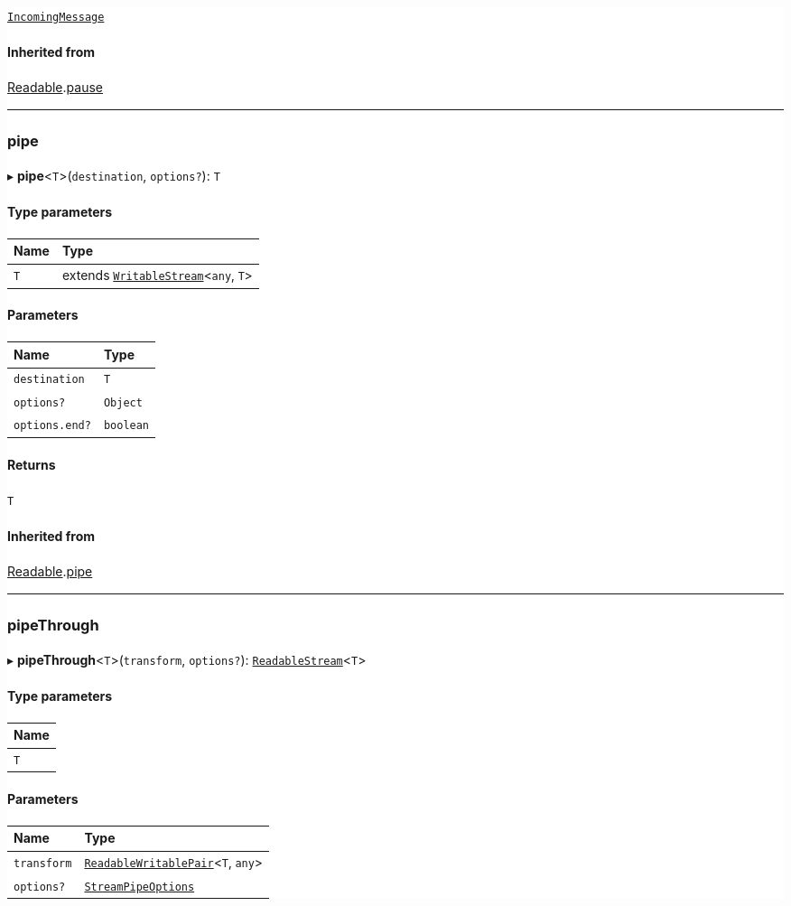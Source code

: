 [`IncomingMessage`](https://oven-sh.github.io/bun-types/classes/http_.IncomingMessage.md)

#### Inherited from

[Readable](https://oven-sh.github.io/bun-types/classes/stream_.Readable.md).[pause](https://oven-sh.github.io/bun-types/classes/stream_.Readable.md#pause)

___

### pipe

▸ **pipe**<`T`\>(`destination`, `options?`): `T`

#### Type parameters

| Name | Type |
| :------ | :------ |
| `T` | extends [`WritableStream`](https://oven-sh.github.io/bun-types/modules.md#writablestream)<`any`, `T`\> |

#### Parameters

| Name | Type |
| :------ | :------ |
| `destination` | `T` |
| `options?` | `Object` |
| `options.end?` | `boolean` |

#### Returns

`T`

#### Inherited from

[Readable](https://oven-sh.github.io/bun-types/classes/stream_.Readable.md).[pipe](https://oven-sh.github.io/bun-types/classes/stream_.Readable.md#pipe)

___

### pipeThrough

▸ **pipeThrough**<`T`\>(`transform`, `options?`): [`ReadableStream`](https://oven-sh.github.io/bun-types/modules.md#readablestream)<`T`\>

#### Type parameters

| Name |
| :------ |
| `T` |

#### Parameters

| Name | Type |
| :------ | :------ |
| `transform` | [`ReadableWritablePair`](https://oven-sh.github.io/bun-types/interfaces/ReadableWritablePair.md)<`T`, `any`\> |
| `options?` | [`StreamPipeOptions`](https://oven-sh.github.io/bun-types/interfaces/StreamPipeOptions.md) |
